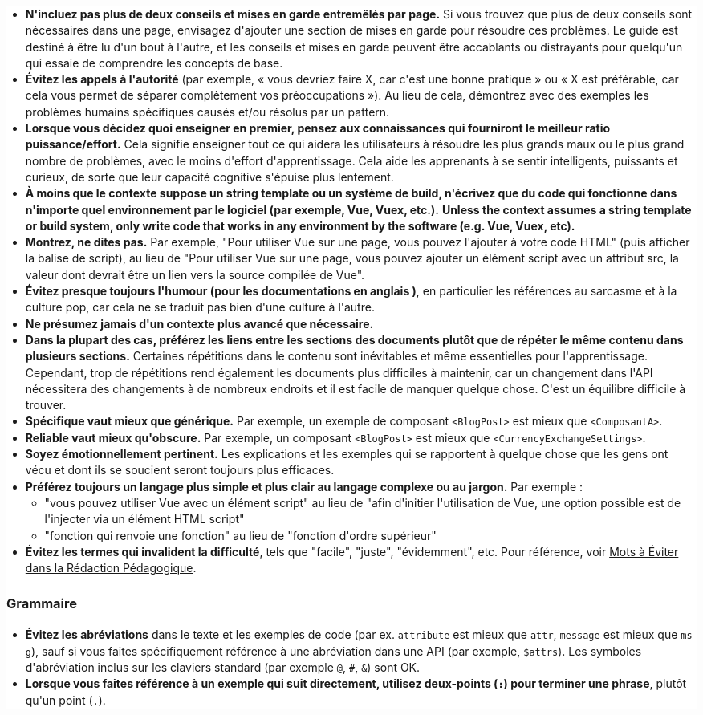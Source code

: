 - **N'incluez pas plus de deux conseils et mises en garde entremêlés par page.** Si vous trouvez que plus de deux conseils sont nécessaires dans une page, envisagez d'ajouter une section de mises en garde pour résoudre ces problèmes. Le guide est destiné à être lu d'un bout à l'autre, et les conseils et mises en garde peuvent être accablants ou distrayants pour quelqu'un qui essaie de comprendre les concepts de base.
- **Évitez les appels à l'autorité** (par exemple, « vous devriez faire X, car c'est une bonne pratique » ou « X est préférable, car cela vous permet de séparer complètement vos préoccupations »). Au lieu de cela, démontrez avec des exemples les problèmes humains spécifiques causés et/ou résolus par un pattern.
- **Lorsque vous décidez quoi enseigner en premier, pensez aux connaissances qui fourniront le meilleur ratio puissance/effort.** Cela signifie enseigner tout ce qui aidera les utilisateurs à résoudre les plus grands maux ou le plus grand nombre de problèmes, avec le moins d'effort d'apprentissage. Cela aide les apprenants à se sentir intelligents, puissants et curieux, de sorte que leur capacité cognitive s'épuise plus lentement.
- **À moins que le contexte suppose un string template ou un système de build, n'écrivez que du code qui fonctionne dans n'importe quel environnement par le logiciel (par exemple, Vue, Vuex, etc.).**
 **Unless the context assumes a string template or build system, only write code that works in any environment by the software (e.g. Vue, Vuex, etc).**
- **Montrez, ne dites pas.** Par exemple, "Pour utiliser Vue sur une page, vous pouvez l'ajouter à votre code HTML" (puis afficher la balise de script), au lieu de "Pour utiliser Vue sur une page, vous pouvez ajouter un élément script avec un attribut src, la valeur dont devrait être un lien vers la source compilée de Vue".
- **Évitez presque toujours l'humour (pour les documentations en anglais )**, en particulier les références au sarcasme et à la culture pop, car cela ne se traduit pas bien d'une culture à l'autre.
- **Ne présumez jamais d'un contexte plus avancé que nécessaire.**
- **Dans la plupart des cas, préférez les liens entre les sections des documents plutôt que de répéter le même contenu dans plusieurs sections.** Certaines répétitions dans le contenu sont inévitables et même essentielles pour l'apprentissage. Cependant, trop de répétitions rend également les documents plus difficiles à maintenir, car un changement dans l'API nécessitera des changements à de nombreux endroits et il est facile de manquer quelque chose. C'est un équilibre difficile à trouver.
- **Spécifique vaut mieux que générique.** Par exemple, un exemple de composant `<BlogPost>` est mieux que `<ComposantA>`.
- **Reliable vaut mieux qu'obscure.** Par exemple, un composant `<BlogPost>` est mieux que `<CurrencyExchangeSettings>`.
- **Soyez émotionnellement pertinent.** Les explications et les exemples qui se rapportent à quelque chose que les gens ont vécu et dont ils se soucient seront toujours plus efficaces.
- **Préférez toujours un langage plus simple et plus clair au langage complexe ou au jargon.** Par exemple :
  - "vous pouvez utiliser Vue avec un élément script" au lieu de "afin d'initier l'utilisation de Vue, une option possible est de l'injecter via un élément HTML script"
  - "fonction qui renvoie une fonction" au lieu de "fonction d'ordre supérieur"
- **Évitez les termes qui invalident la difficulté**, tels que "facile", "juste", "évidemment", etc. Pour référence, voir [Mots à Éviter dans la Rédaction Pédagogique](https://css-tricks.com/words-avoid-educational-writing/).

### Grammaire

- **Évitez les abréviations** dans le texte et les exemples de code (par ex. `attribute` est mieux que `attr`, `message` est mieux que `msg`), sauf si vous faites spécifiquement référence à une abréviation dans une API (par exemple, `$attrs`). Les symboles d'abréviation inclus sur les claviers standard (par exemple `@`, `#`, `&`) sont OK.
- **Lorsque vous faites référence à un exemple qui suit directement, utilisez deux-points (`:`) pour terminer une phrase**, plutôt qu'un point (`.`).